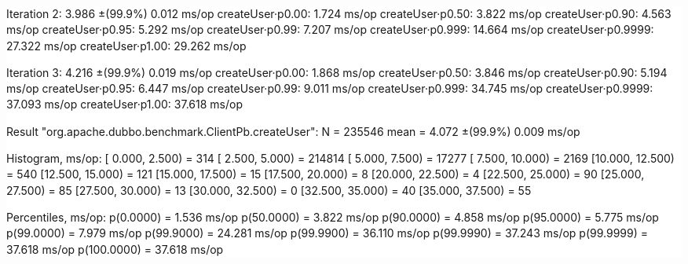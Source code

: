 Iteration   2: 3.986 ±(99.9%) 0.012 ms/op
                 createUser·p0.00:   1.724 ms/op
                 createUser·p0.50:   3.822 ms/op
                 createUser·p0.90:   4.563 ms/op
                 createUser·p0.95:   5.292 ms/op
                 createUser·p0.99:   7.207 ms/op
                 createUser·p0.999:  14.664 ms/op
                 createUser·p0.9999: 27.322 ms/op
                 createUser·p1.00:   29.262 ms/op

Iteration   3: 4.216 ±(99.9%) 0.019 ms/op
                 createUser·p0.00:   1.868 ms/op
                 createUser·p0.50:   3.846 ms/op
                 createUser·p0.90:   5.194 ms/op
                 createUser·p0.95:   6.447 ms/op
                 createUser·p0.99:   9.011 ms/op
                 createUser·p0.999:  34.745 ms/op
                 createUser·p0.9999: 37.093 ms/op
                 createUser·p1.00:   37.618 ms/op



Result "org.apache.dubbo.benchmark.ClientPb.createUser":
  N = 235546
  mean =      4.072 ±(99.9%) 0.009 ms/op

  Histogram, ms/op:
    [ 0.000,  2.500) = 314 
    [ 2.500,  5.000) = 214814 
    [ 5.000,  7.500) = 17277 
    [ 7.500, 10.000) = 2169 
    [10.000, 12.500) = 540 
    [12.500, 15.000) = 121 
    [15.000, 17.500) = 15 
    [17.500, 20.000) = 8 
    [20.000, 22.500) = 4 
    [22.500, 25.000) = 90 
    [25.000, 27.500) = 85 
    [27.500, 30.000) = 13 
    [30.000, 32.500) = 0 
    [32.500, 35.000) = 40 
    [35.000, 37.500) = 55 

  Percentiles, ms/op:
      p(0.0000) =      1.536 ms/op
     p(50.0000) =      3.822 ms/op
     p(90.0000) =      4.858 ms/op
     p(95.0000) =      5.775 ms/op
     p(99.0000) =      7.979 ms/op
     p(99.9000) =     24.281 ms/op
     p(99.9900) =     36.110 ms/op
     p(99.9990) =     37.243 ms/op
     p(99.9999) =     37.618 ms/op
    p(100.0000) =     37.618 ms/op
